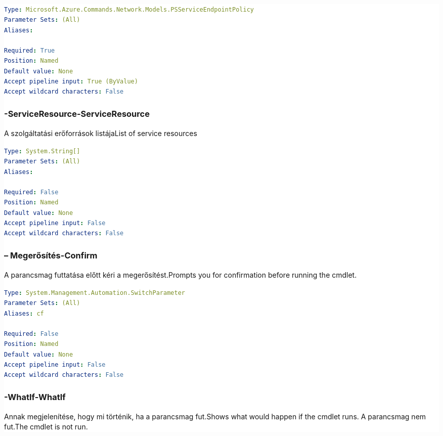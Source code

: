 ```yaml
Type: Microsoft.Azure.Commands.Network.Models.PSServiceEndpointPolicy
Parameter Sets: (All)
Aliases:

Required: True
Position: Named
Default value: None
Accept pipeline input: True (ByValue)
Accept wildcard characters: False
```

### <span data-ttu-id="12a15-121">-ServiceResource</span><span class="sxs-lookup"><span data-stu-id="12a15-121">-ServiceResource</span></span>
<span data-ttu-id="12a15-122">A szolgáltatási erőforrások listája</span><span class="sxs-lookup"><span data-stu-id="12a15-122">List of service resources</span></span>

```yaml
Type: System.String[]
Parameter Sets: (All)
Aliases:

Required: False
Position: Named
Default value: None
Accept pipeline input: False
Accept wildcard characters: False
```

### <span data-ttu-id="12a15-123">– Megerősítés</span><span class="sxs-lookup"><span data-stu-id="12a15-123">-Confirm</span></span>
<span data-ttu-id="12a15-124">A parancsmag futtatása előtt kéri a megerősítést.</span><span class="sxs-lookup"><span data-stu-id="12a15-124">Prompts you for confirmation before running the cmdlet.</span></span>

```yaml
Type: System.Management.Automation.SwitchParameter
Parameter Sets: (All)
Aliases: cf

Required: False
Position: Named
Default value: None
Accept pipeline input: False
Accept wildcard characters: False
```

### <span data-ttu-id="12a15-125">-WhatIf</span><span class="sxs-lookup"><span data-stu-id="12a15-125">-WhatIf</span></span>
<span data-ttu-id="12a15-126">Annak megjelenítése, hogy mi történik, ha a parancsmag fut.</span><span class="sxs-lookup"><span data-stu-id="12a15-126">Shows what would happen if the cmdlet runs.</span></span> <span data-ttu-id="12a15-127">A parancsmag nem fut.</span><span class="sxs-lookup"><span data-stu-id="12a15-127">The cmdlet is not run.</span></span>

